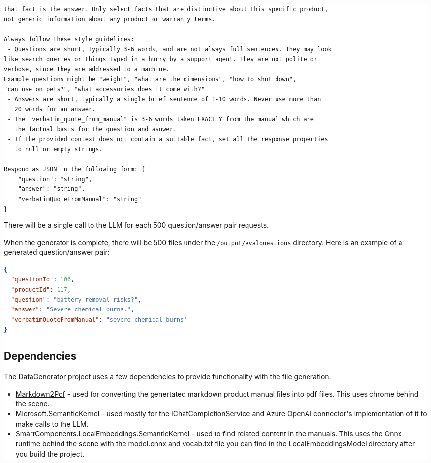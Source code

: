 ```text
that fact is the answer. Only select facts that are distinctive about this specific product,
not generic information about any product or warranty terms.

Always follow these style guidelines:
 - Questions are short, typically 3-6 words, and are not always full sentences. They may look
like search queries or things typed in a hurry by a support agent. They are not polite or
verbose, since they are addressed to a machine.
Example questions might be "weight", "what are the dimensions", "how to shut down",
"can use on pets?", "what accessories does it come with?"
 - Answers are short, typically a single brief sentence of 1-10 words. Never use more than
   20 words for an answer.
 - The "verbatim_quote_from_manual" is 3-6 words taken EXACTLY from the manual which are
   the factual basis for the question and asnwer.
 - If the provided context does not contain a suitable fact, set all the response properties
   to null or empty strings.

Respond as JSON in the following form: {
    "question": "string",
    "answer": "string",
    "verbatimQuoteFromManual": "string"
}
```

There will be a single call to the LLM for each 500 question/answer pair requests.

When the generator is complete, there will be 500 files under the `/output/evalquestions` directory. Here is an example of a generated question/answer pair:
```json
{
  "questionId": 106,
  "productId": 117,
  "question": "battery removal risks?",
  "answer": "Severe chemical burns.",
  "verbatimQuoteFromManual": "severe chemical burns"
}
```

## Dependencies

The DataGenerator project uses a few dependencies to provide functionality with the file generation:

* [Markdown2Pdf](https://github.com/Flayms/Markdown2Pdf/wiki/Markdown2Pdf.Markdown2PdfConverter) - used for converting the genertated markdown product manual files into pdf files. This uses chrome behind the scene.
* [Microsoft.SemanticKernel](https://github.com/microsoft/semantic-kernel) - used mostly for the [IChatCompletionService](https://github.com/microsoft/semantic-kernel/blob/6009370c239dfe7064e36f89df70ccf5a3b5e7e5/dotnet/src/SemanticKernel.Abstractions/AI/ChatCompletion/IChatCompletionService.cs#L14) and [Azure OpenAI connector's implementation of it](https://github.com/microsoft/semantic-kernel/blob/6009370c239dfe7064e36f89df70ccf5a3b5e7e5/dotnet/src/Connectors/Connectors.OpenAI/ChatCompletion/AzureOpenAIChatCompletionService.cs) to make calls to the LLM.
* [SmartComponents.LocalEmbeddings.SemanticKernel](https://github.com/dotnet-smartcomponents/smartcomponents/blob/main/docs/local-embeddings.md) - used to find related content in the manuals. This uses the [Onnx runtime](https://onnxruntime.ai/docs/get-started/with-csharp.html) behind the scene with the model.onnx and vocab.txt file you can find in the LocalEmbeddingsModel directory after you build the project.

